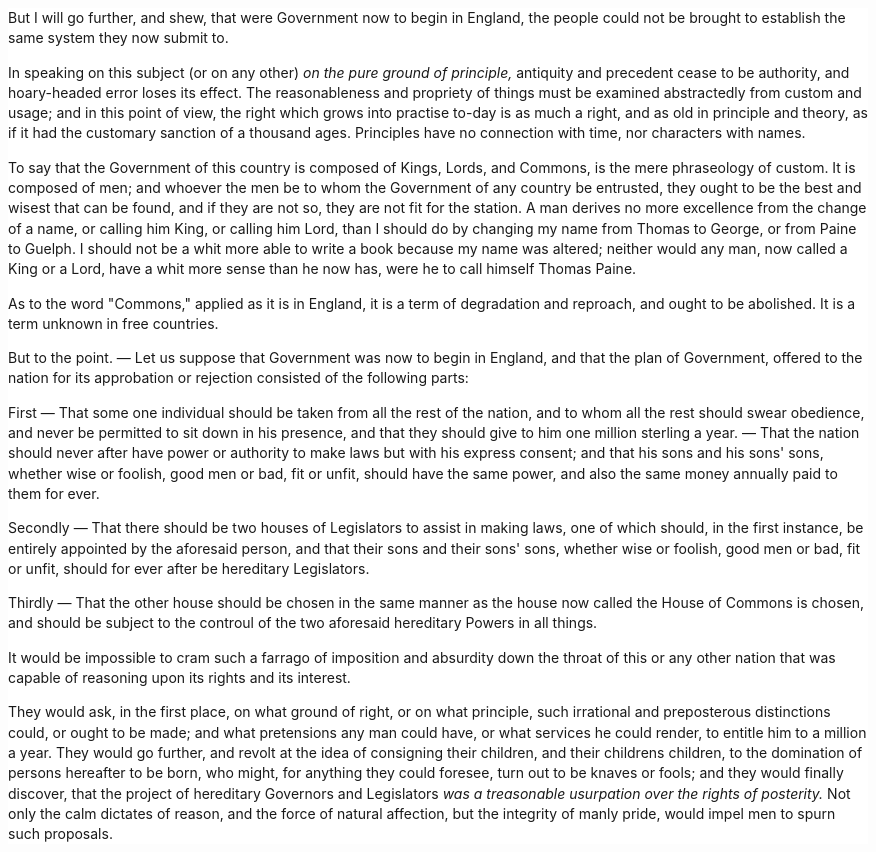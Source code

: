    But I will go further, and shew, that were Government now to begin in
   England, the people could not be brought to establish the same system they
   now submit to.

   In speaking on this subject (or on any other) *on the pure ground of
   principle,* antiquity and precedent cease to be authority, and hoary-headed
   error loses its effect. The reasonableness and propriety of things must be
   examined abstractedly from custom and usage; and in this point of view,
   the right which grows into practise to-day is as much a right, and as old
   in principle and theory, as if it had the customary sanction of a thousand
   ages. Principles have no connection with time, nor characters with names.

   To say that the Government of this country is composed of Kings, Lords,
   and Commons, is the mere phraseology of custom. It is composed of men; and
   whoever the men be to whom the Government of any country be entrusted,
   they ought to be the best and wisest that can be found, and if they are
   not so, they are not fit for the station. A man derives no more excellence
   from the change of a name, or calling him King, or calling him Lord, than
   I should do by changing my name from Thomas to George, or from Paine to
   Guelph. I should not be a whit more able to write a book because my name
   was altered; neither would any man, now called a King or a Lord, have a
   whit more sense than he now has, were he to call himself Thomas Paine.

   As to the word "Commons," applied as it is in England, it is a term of
   degradation and reproach, and ought to be abolished. It is a term unknown
   in free countries.

   But to the point. &mdash; Let us suppose that Government was now to begin in
   England, and that the plan of Government, offered to the nation for its
   approbation or rejection consisted of the following parts:

   First &mdash; That some one individual should be taken from all the rest of the
   nation, and to whom all the rest should swear obedience, and never be
   permitted to sit down in his presence, and that they should give to him
   one million sterling a year. &mdash; That the nation should never after have power
   or authority to make laws but with his express consent; and that his sons
   and his sons' sons, whether wise or foolish, good men or bad, fit or
   unfit, should have the same power, and also the same money annually paid
   to them for ever.

   Secondly &mdash; That there should be two houses of Legislators to assist in
   making laws, one of which should, in the first instance, be entirely
   appointed by the aforesaid person, and that their sons and their sons'
   sons, whether wise or foolish, good men or bad, fit or unfit, should for
   ever after be hereditary Legislators.

   Thirdly &mdash; That the other house should be chosen in the same manner as the
   house now called the House of Commons is chosen, and should be subject to
   the controul of the two aforesaid hereditary Powers in all things.

   It would be impossible to cram such a farrago of imposition and absurdity
   down the throat of this or any other nation that was capable of reasoning
   upon its rights and its interest.

   They would ask, in the first place, on what ground of right, or on what
   principle, such irrational and preposterous distinctions could, or ought
   to be made; and what pretensions any man could have, or what services he
   could render, to entitle him to a million a year. They would go further,
   and revolt at the idea of consigning their children, and their childrens
   children, to the domination of persons hereafter to be born, who might,
   for anything they could foresee, turn out to be knaves or fools; and they
   would finally discover, that the project of hereditary Governors and
   Legislators *was a treasonable usurpation over the rights of posterity.* Not
   only the calm dictates of reason, and the force of natural affection, but
   the integrity of manly pride, would impel men to spurn such proposals.
